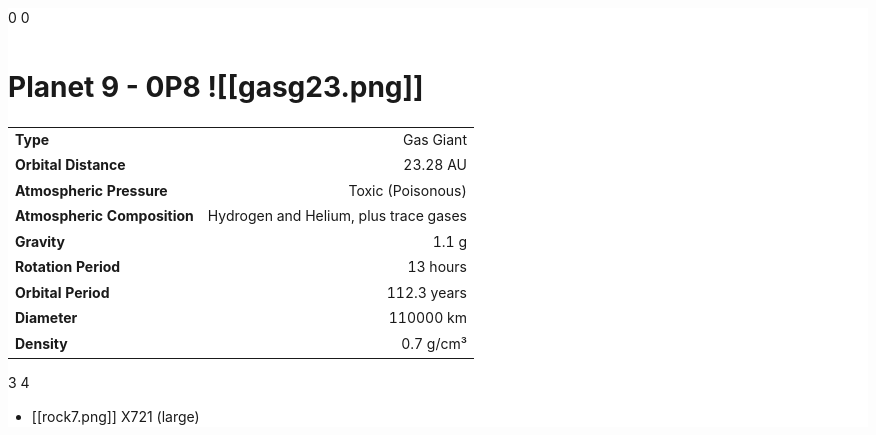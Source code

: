 

0
0



# Planet 9 - 0P8 ![[gasg23.png]]
|                             |                           |
| --------------------------- | -------------------------:|
| **Type**                    |             Gas Giant |
| **Orbital Distance**        |   23.28 AU |
| **Atmospheric Pressure**    |       Toxic (Poisonous) |
| **Atmospheric Composition** |      Hydrogen and Helium, plus trace gases |
| **Gravity**                 |        1.1 g |
| **Rotation Period**         |  13 hours |
| **Orbital Period** | 112.3 years |
| **Diameter**                |      110000 km | 
| **Density**                 |    0.7 g/cm³ |



3
4

- [[rock7.png]] X721 (large)

